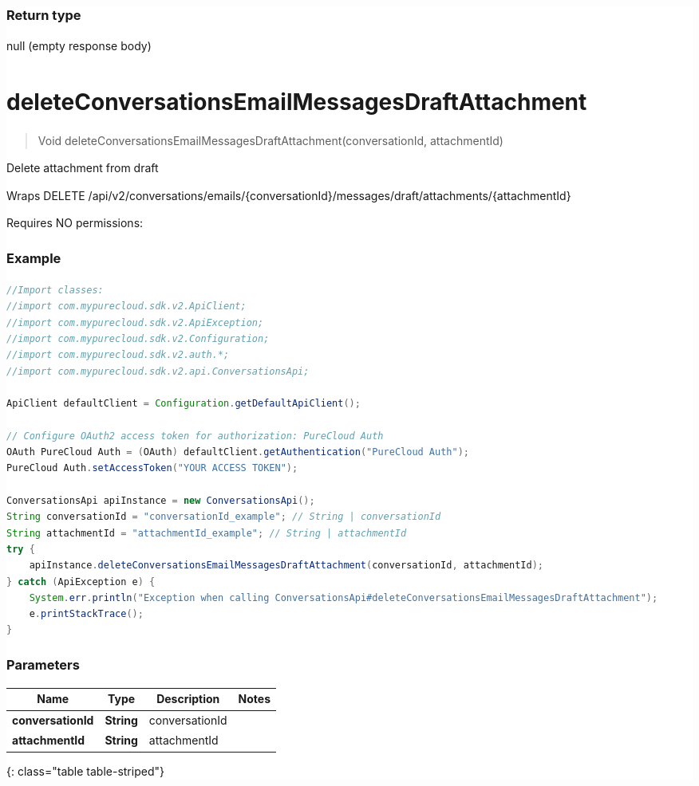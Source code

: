 ### Return type

null (empty response body)

<a name="deleteConversationsEmailMessagesDraftAttachment"></a>

# **deleteConversationsEmailMessagesDraftAttachment**



> Void deleteConversationsEmailMessagesDraftAttachment(conversationId, attachmentId)

Delete attachment from draft



Wraps DELETE /api/v2/conversations/emails/{conversationId}/messages/draft/attachments/{attachmentId}  

Requires NO permissions: 


### Example

~~~java
//Import classes:
//import com.mypurecloud.sdk.v2.ApiClient;
//import com.mypurecloud.sdk.v2.ApiException;
//import com.mypurecloud.sdk.v2.Configuration;
//import com.mypurecloud.sdk.v2.auth.*;
//import com.mypurecloud.sdk.v2.api.ConversationsApi;

ApiClient defaultClient = Configuration.getDefaultApiClient();

// Configure OAuth2 access token for authorization: PureCloud Auth
OAuth PureCloud Auth = (OAuth) defaultClient.getAuthentication("PureCloud Auth");
PureCloud Auth.setAccessToken("YOUR ACCESS TOKEN");

ConversationsApi apiInstance = new ConversationsApi();
String conversationId = "conversationId_example"; // String | conversationId
String attachmentId = "attachmentId_example"; // String | attachmentId
try {
    apiInstance.deleteConversationsEmailMessagesDraftAttachment(conversationId, attachmentId);
} catch (ApiException e) {
    System.err.println("Exception when calling ConversationsApi#deleteConversationsEmailMessagesDraftAttachment");
    e.printStackTrace();
}
~~~

### Parameters


| Name | Type | Description  | Notes |
| ------------- | ------------- | ------------- | ------------- |
| **conversationId** | **String**| conversationId | |
| **attachmentId** | **String**| attachmentId | |
{: class="table table-striped"}
